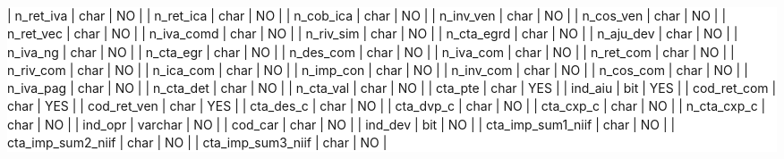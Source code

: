 | n_ret_iva | char | NO |
| n_ret_ica | char | NO |
| n_cob_ica | char | NO |
| n_inv_ven | char | NO |
| n_cos_ven | char | NO |
| n_ret_vec | char | NO |
| n_iva_comd | char | NO |
| n_riv_sim | char | NO |
| n_cta_egrd | char | NO |
| n_aju_dev | char | NO |
| n_iva_ng | char | NO |
| n_cta_egr | char | NO |
| n_des_com | char | NO |
| n_iva_com | char | NO |
| n_ret_com | char | NO |
| n_riv_com | char | NO |
| n_ica_com | char | NO |
| n_imp_con | char | NO |
| n_inv_com | char | NO |
| n_cos_com | char | NO |
| n_iva_pag | char | NO |
| n_cta_det | char | NO |
| n_cta_val | char | NO |
| cta_pte | char | YES |
| ind_aiu | bit | YES |
| cod_ret_com | char | YES |
| cod_ret_ven | char | YES |
| cta_des_c | char | NO |
| cta_dvp_c | char | NO |
| cta_cxp_c | char | NO |
| n_cta_cxp_c | char | NO |
| ind_opr | varchar | NO |
| cod_car | char | NO |
| ind_dev | bit | NO |
| cta_imp_sum1_niif | char | NO |
| cta_imp_sum2_niif | char | NO |
| cta_imp_sum3_niif | char | NO |